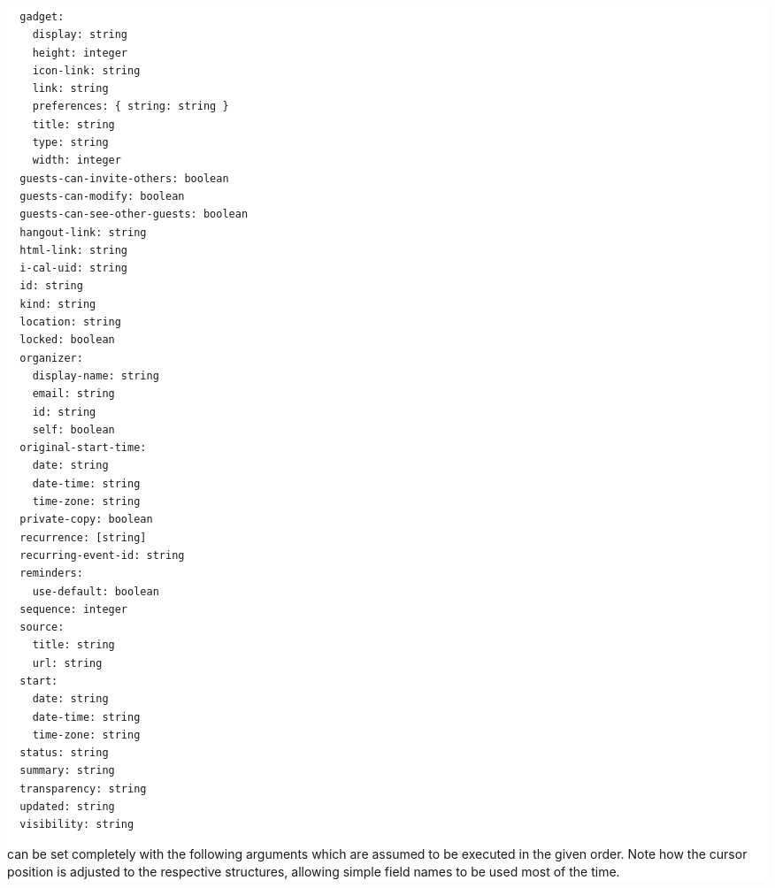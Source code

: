 ```
  gadget:
    display: string
    height: integer
    icon-link: string
    link: string
    preferences: { string: string }
    title: string
    type: string
    width: integer
  guests-can-invite-others: boolean
  guests-can-modify: boolean
  guests-can-see-other-guests: boolean
  hangout-link: string
  html-link: string
  i-cal-uid: string
  id: string
  kind: string
  location: string
  locked: boolean
  organizer:
    display-name: string
    email: string
    id: string
    self: boolean
  original-start-time:
    date: string
    date-time: string
    time-zone: string
  private-copy: boolean
  recurrence: [string]
  recurring-event-id: string
  reminders:
    use-default: boolean
  sequence: integer
  source:
    title: string
    url: string
  start:
    date: string
    date-time: string
    time-zone: string
  status: string
  summary: string
  transparency: string
  updated: string
  visibility: string

```

can be set completely with the following arguments which are assumed to be executed in the given order. Note how the cursor position is adjusted to the respective structures, allowing simple field names to be used most of the time.
